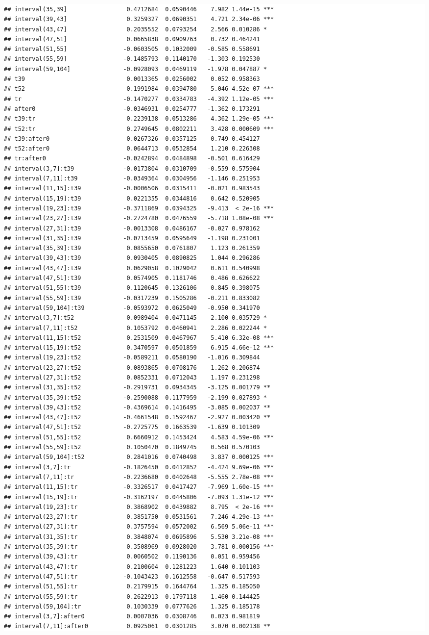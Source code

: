 ```
## interval(35,39]                 0.4712684  0.0590446    7.982 1.44e-15 ***
## interval(39,43]                 0.3259327  0.0690351    4.721 2.34e-06 ***
## interval(43,47]                 0.2035552  0.0793254    2.566 0.010286 *  
## interval(47,51]                 0.0665838  0.0909763    0.732 0.464241    
## interval(51,55]                -0.0603505  0.1032009   -0.585 0.558691    
## interval(55,59]                -0.1485793  0.1140170   -1.303 0.192530    
## interval(59,104]               -0.0928093  0.0469119   -1.978 0.047887 *  
## t39                             0.0013365  0.0256002    0.052 0.958363    
## t52                            -0.1991984  0.0394780   -5.046 4.52e-07 ***
## tr                             -0.1470277  0.0334783   -4.392 1.12e-05 ***
## after0                         -0.0346931  0.0254777   -1.362 0.173291    
## t39:tr                          0.2239138  0.0513286    4.362 1.29e-05 ***
## t52:tr                          0.2749645  0.0802211    3.428 0.000609 ***
## t39:after0                      0.0267326  0.0357125    0.749 0.454127    
## t52:after0                      0.0644713  0.0532854    1.210 0.226308    
## tr:after0                      -0.0242894  0.0484898   -0.501 0.616429    
## interval(3,7]:t39              -0.0173804  0.0310709   -0.559 0.575904    
## interval(7,11]:t39             -0.0349364  0.0304956   -1.146 0.251953    
## interval(11,15]:t39            -0.0006506  0.0315411   -0.021 0.983543    
## interval(15,19]:t39             0.0221355  0.0344816    0.642 0.520905    
## interval(19,23]:t39            -0.3711869  0.0394325   -9.413  < 2e-16 ***
## interval(23,27]:t39            -0.2724780  0.0476559   -5.718 1.08e-08 ***
## interval(27,31]:t39            -0.0013308  0.0486167   -0.027 0.978162    
## interval(31,35]:t39            -0.0713459  0.0595649   -1.198 0.231001    
## interval(35,39]:t39             0.0855650  0.0761807    1.123 0.261359    
## interval(39,43]:t39             0.0930405  0.0890825    1.044 0.296286    
## interval(43,47]:t39             0.0629058  0.1029042    0.611 0.540998    
## interval(47,51]:t39             0.0574905  0.1181746    0.486 0.626622    
## interval(51,55]:t39             0.1120645  0.1326106    0.845 0.398075    
## interval(55,59]:t39            -0.0317239  0.1505286   -0.211 0.833082    
## interval(59,104]:t39           -0.0593972  0.0625049   -0.950 0.341970    
## interval(3,7]:t52               0.0989404  0.0471145    2.100 0.035729 *  
## interval(7,11]:t52              0.1053792  0.0460941    2.286 0.022244 *  
## interval(11,15]:t52             0.2531509  0.0467967    5.410 6.32e-08 ***
## interval(15,19]:t52             0.3470597  0.0501859    6.915 4.66e-12 ***
## interval(19,23]:t52            -0.0589211  0.0580190   -1.016 0.309844    
## interval(23,27]:t52            -0.0893865  0.0708176   -1.262 0.206874    
## interval(27,31]:t52             0.0852331  0.0712043    1.197 0.231298    
## interval(31,35]:t52            -0.2919731  0.0934345   -3.125 0.001779 ** 
## interval(35,39]:t52            -0.2590088  0.1177959   -2.199 0.027893 *  
## interval(39,43]:t52            -0.4369614  0.1416495   -3.085 0.002037 ** 
## interval(43,47]:t52            -0.4661548  0.1592467   -2.927 0.003420 ** 
## interval(47,51]:t52            -0.2725775  0.1663539   -1.639 0.101309    
## interval(51,55]:t52             0.6660912  0.1453424    4.583 4.59e-06 ***
## interval(55,59]:t52             0.1050470  0.1849745    0.568 0.570103    
## interval(59,104]:t52            0.2841016  0.0740498    3.837 0.000125 ***
## interval(3,7]:tr               -0.1826450  0.0412852   -4.424 9.69e-06 ***
## interval(7,11]:tr              -0.2236680  0.0402648   -5.555 2.78e-08 ***
## interval(11,15]:tr             -0.3326517  0.0417427   -7.969 1.60e-15 ***
## interval(15,19]:tr             -0.3162197  0.0445806   -7.093 1.31e-12 ***
## interval(19,23]:tr              0.3868902  0.0439882    8.795  < 2e-16 ***
## interval(23,27]:tr              0.3851750  0.0531561    7.246 4.29e-13 ***
## interval(27,31]:tr              0.3757594  0.0572002    6.569 5.06e-11 ***
## interval(31,35]:tr              0.3848074  0.0695896    5.530 3.21e-08 ***
## interval(35,39]:tr              0.3508969  0.0928020    3.781 0.000156 ***
## interval(39,43]:tr              0.0060502  0.1190136    0.051 0.959456    
## interval(43,47]:tr              0.2100604  0.1281223    1.640 0.101103    
## interval(47,51]:tr             -0.1043423  0.1612558   -0.647 0.517593    
## interval(51,55]:tr              0.2179915  0.1644764    1.325 0.185050    
## interval(55,59]:tr              0.2622913  0.1797118    1.460 0.144425    
## interval(59,104]:tr             0.1030339  0.0777626    1.325 0.185178    
## interval(3,7]:after0            0.0007036  0.0308746    0.023 0.981819    
## interval(7,11]:after0           0.0925061  0.0301285    3.070 0.002138 ** 
```